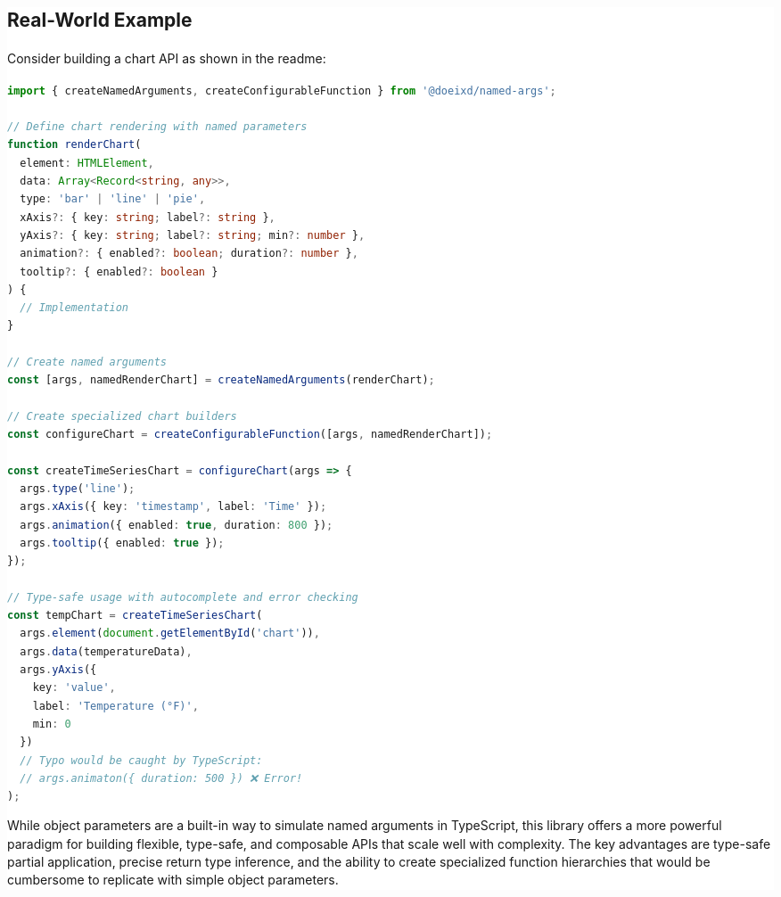 ## Real-World Example

Consider building a chart API as shown in the readme:

```typescript
import { createNamedArguments, createConfigurableFunction } from '@doeixd/named-args';

// Define chart rendering with named parameters
function renderChart(
  element: HTMLElement,
  data: Array<Record<string, any>>,
  type: 'bar' | 'line' | 'pie',
  xAxis?: { key: string; label?: string },
  yAxis?: { key: string; label?: string; min?: number },
  animation?: { enabled?: boolean; duration?: number },
  tooltip?: { enabled?: boolean }
) {
  // Implementation
}

// Create named arguments
const [args, namedRenderChart] = createNamedArguments(renderChart);

// Create specialized chart builders
const configureChart = createConfigurableFunction([args, namedRenderChart]);

const createTimeSeriesChart = configureChart(args => {
  args.type('line');
  args.xAxis({ key: 'timestamp', label: 'Time' });
  args.animation({ enabled: true, duration: 800 });
  args.tooltip({ enabled: true });
});

// Type-safe usage with autocomplete and error checking
const tempChart = createTimeSeriesChart(
  args.element(document.getElementById('chart')),
  args.data(temperatureData),
  args.yAxis({
    key: 'value',
    label: 'Temperature (°F)',
    min: 0
  })
  // Typo would be caught by TypeScript:
  // args.animaton({ duration: 500 }) ❌ Error!
);
```

While object parameters are a built-in way to simulate named arguments in TypeScript, this library offers a more powerful paradigm for building flexible, type-safe, and composable APIs that scale well with complexity. The key advantages are type-safe partial application, precise return type inference, and the ability to create specialized function hierarchies that would be cumbersome to replicate with simple object parameters.